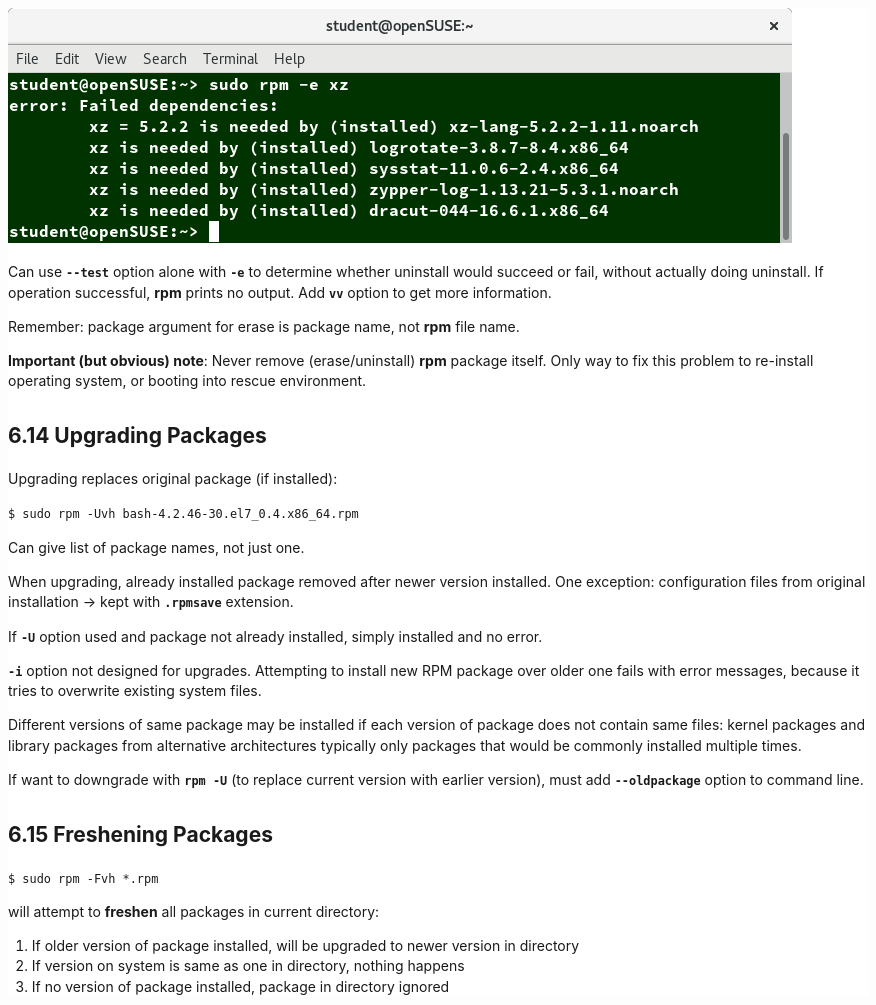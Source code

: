 ![rpme](../images/rpme.png)

Can use **`--test`** option alone with **`-e`** to determine whether uninstall would succeed or fail, without actually doing uninstall. If operation successful, **rpm** prints no output. Add **`vv`** option to get more information.

Remember: package argument for erase is package name, not **rpm** file name.

**Important (but obvious) note**: Never remove (erase/uninstall) **rpm** package itself. Only way to fix this problem to re-install operating system, or booting into rescue environment.


## 6.14 Upgrading Packages
Upgrading replaces original package (if installed):
```shell
$ sudo rpm -Uvh bash-4.2.46-30.el7_0.4.x86_64.rpm
```
Can give list of package names, not just one.

When upgrading, already installed package removed after newer version installed. One exception: configuration files from original installation -> kept with **`.rpmsave`** extension.

If **`-U`** option used and package not already installed, simply installed and no error.

**`-i`** option not designed for upgrades. Attempting to install new RPM package over older one fails with error messages, because it tries to overwrite existing system files.

Different versions of same package may be installed if each version of package does not contain same files: kernel packages and library packages from alternative architectures typically only packages that would be commonly installed multiple times.

If want to downgrade with **`rpm -U`** (to replace current version with earlier version), must add **`--oldpackage`** option to command line.


## 6.15 Freshening Packages
```shell
$ sudo rpm -Fvh *.rpm
```
will attempt to **freshen** all packages in current directory:
1. If older version of package installed, will be upgraded to newer version in directory
2. If version on system is same as one in directory, nothing happens
3. If no version of package installed, package in directory ignored
